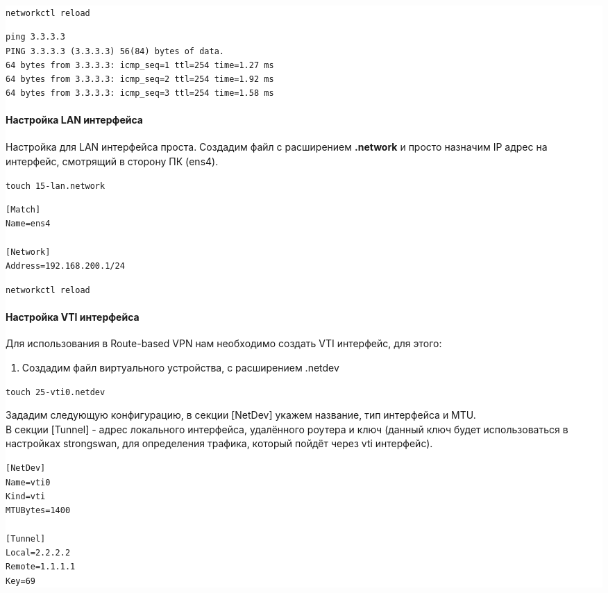```text
networkctl reload
```

```text
ping 3.3.3.3
PING 3.3.3.3 (3.3.3.3) 56(84) bytes of data.
64 bytes from 3.3.3.3: icmp_seq=1 ttl=254 time=1.27 ms
64 bytes from 3.3.3.3: icmp_seq=2 ttl=254 time=1.92 ms
64 bytes from 3.3.3.3: icmp_seq=3 ttl=254 time=1.58 ms
```

#### Настройка LAN интерфейса

Настройка для LAN интерфейса проста. Создадим файл с расширением **.network**
и просто назначим IP адрес на интерфейс, смотрящий в сторону ПК (ens4).

```text
touch 15-lan.network
```

```text
[Match]
Name=ens4

[Network]
Address=192.168.200.1/24
```

```text
networkctl reload
```

#### Настройка VTI интерфейса

Для использования в Route-based VPN нам необходимо создать VTI интерфейс,
для этого:

1. Создадим файл виртуального устройства, с расширением .netdev

```text
touch 25-vti0.netdev
```

Зададим следующую конфигурацию, в секции \[NetDev\] укажем название,
тип интерфейса и MTU.\
В секции \[Tunnel\] - адрес локального интерфейса, удалённого роутера и ключ
(данный ключ будет использоваться в настройках strongswan,
для определения трафика, который пойдёт через vti интерфейс).

```text
[NetDev]
Name=vti0
Kind=vti
MTUBytes=1400

[Tunnel]
Local=2.2.2.2
Remote=1.1.1.1
Key=69
```
